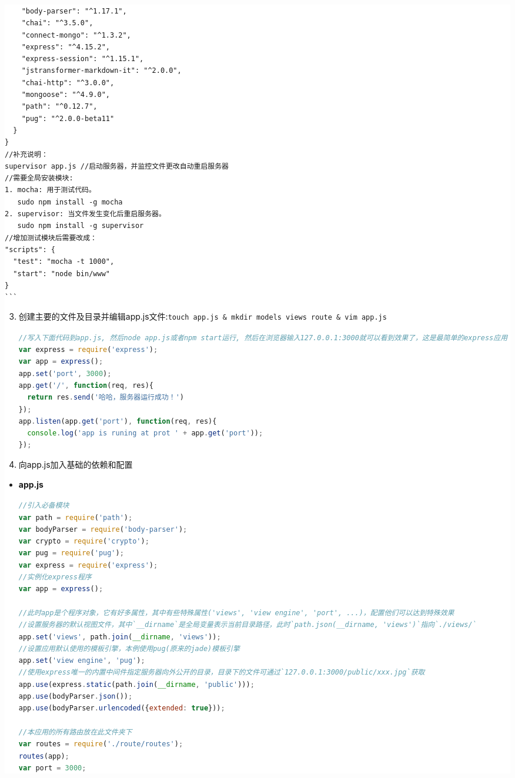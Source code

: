         "body-parser": "^1.17.1",
        "chai": "^3.5.0",
        "connect-mongo": "^1.3.2",
        "express": "^4.15.2",
        "express-session": "^1.15.1",
        "jstransformer-markdown-it": "^2.0.0",
        "chai-http": "^3.0.0",
        "mongoose": "^4.9.0",
        "path": "^0.12.7",
        "pug": "^2.0.0-beta11"
      }
    }
    //补充说明：
    supervisor app.js //启动服务器，并监控文件更改自动重启服务器
    //需要全局安装模块:
    1. mocha: 用于测试代码。
       sudo npm install -g mocha
    2. supervisor: 当文件发生变化后重启服务器。 
       sudo npm install -g supervisor
    //增加测试模块后需要改成：
    "scripts": {
      "test": "mocha -t 1000",
      "start": "node bin/www"
    }
    ```
3. 创建主要的文件及目录并编辑app.js文件:`touch app.js & mkdir models views route & vim app.js`
    ```js
    //写入下面代码到app.js, 然后node app.js或者npm start运行, 然后在浏览器输入127.0.0.1:3000就可以看到效果了，这是最简单的express应用
    var express = require('express');
    var app = express();
    app.set('port', 3000);
    app.get('/', function(req, res){
      return res.send('哈哈，服务器运行成功！')
    });
    app.listen(app.get('port'), function(req, res){
      console.log('app is runing at prot ' + app.get('port'));
    });
    ```
4. 向app.js加入基础的依赖和配置
- **app.js**
  ```js
  //引入必备模块
  var path = require('path');
  var bodyParser = require('body-parser');
  var crypto = require('crypto');
  var pug = require('pug');
  var express = require('express');
  //实例化express程序
  var app = express();
  
  //此时app是个程序对象，它有好多属性，其中有些特殊属性('views', 'view engine', 'port', ...)，配置他们可以达到特殊效果
  //设置服务器的默认视图文件，其中`__dirname`是全局变量表示当前目录路径，此时`path.json(__dirname, 'views')`指向`./views/`
  app.set('views', path.join(__dirname, 'views'));
  //设置应用默认使用的模板引擎，本例使用pug(原来的jade)模板引擎
  app.set('view engine', 'pug');
  //使用express唯一的内置中间件指定服务器向外公开的目录，目录下的文件可通过`127.0.0.1:3000/public/xxx.jpg`获取
  app.use(express.static(path.join(__dirname, 'public')));
  app.use(bodyParser.json());
  app.use(bodyParser.urlencoded({extended: true}));
  
  //本应用的所有路由放在此文件夹下
  var routes = require('./route/routes');
  routes(app);
  var port = 3000;
  ```